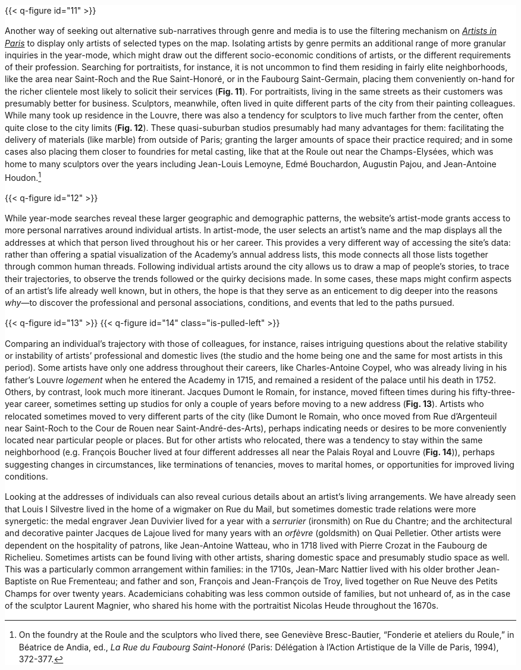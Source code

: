 {{< q-figure id="11" >}}

Another way of seeking out alternative sub-narratives through genre and media is to use the filtering mechanism on [*Artists in Paris*](http://artistsinparis.org) to display only artists of selected types on the map. Isolating artists by genre permits an additional range of more granular inquiries in the year-mode, which might draw out the different socio-economic conditions of artists, or the different requirements of their profession. Searching for portraitists, for instance, it is not uncommon to find them residing in fairly elite neighborhoods, like the area near Saint-Roch and the Rue Saint-Honoré, or in the Faubourg Saint-Germain, placing them conveniently on-hand for the richer clientele most likely to solicit their services (**Fig. 11**). For portraitists, living in the same streets as their customers was presumably better for business. Sculptors, meanwhile, often lived in quite different parts of the city from their painting colleagues. While many took up residence in the Louvre, there was also a tendency for sculptors to live much farther from the center, often quite close to the city limits (**Fig. 12**). These quasi-suburban studios presumably had many advantages for them: facilitating the delivery of materials (like marble) from outside of Paris; granting the larger amounts of space their practice required; and in some cases also placing them closer to foundries for metal casting, like that at the Roule out near the Champs-Elysées, which was home to many sculptors over the years including Jean-Louis Lemoyne, Edmé Bouchardon, Augustin Pajou, and Jean-Antoine Houdon.[^19]

{{< q-figure id="12" >}}

While year-mode searches reveal these larger geographic and demographic patterns, the website’s artist-mode grants access to more personal narratives around individual artists. In artist-mode, the user selects an artist’s name and the map displays all the addresses at which that person lived throughout his or her career. This provides a very different way of accessing the site’s data: rather than offering a spatial visualization of the Academy’s annual address lists, this mode connects all those lists together through common human threads. Following individual artists around the city allows us to draw a map of people’s stories, to trace their trajectories, to observe the trends followed or the quirky decisions made. In some cases, these maps might confirm aspects of an artist’s life already well known, but in others, the hope is that they serve as an enticement to dig deeper into the reasons <em>why</em>—to discover the professional and personal associations, conditions, and events that led to the paths pursued.

{{< q-figure id="13" >}}
{{< q-figure id="14" class="is-pulled-left" >}}

Comparing an individual’s trajectory with those of colleagues, for instance, raises intriguing questions about the relative stability or instability of artists’ professional and domestic lives (the studio and the home being one and the same for most artists in this period). Some artists have only one address throughout their careers, like Charles-Antoine Coypel, who was already living in his father’s Louvre *logement* when he entered the Academy in 1715, and remained a resident of the palace until his death in 1752. Others, by contrast, look much more itinerant. Jacques Dumont le Romain, for instance, moved fifteen times during his fifty-three-year career, sometimes setting up studios for only a couple of years before moving to a new address (**Fig. 13**). Artists who relocated sometimes moved to very different parts of the city (like Dumont le Romain, who once moved from Rue d’Argenteuil near Saint-Roch to the Cour de Rouen near Saint-André-des-Arts), perhaps indicating needs or desires to be more conveniently located near particular people or places. But for other artists who relocated, there was a tendency to stay within the same neighborhood (e.g. François Boucher lived at four different addresses all near the Palais Royal and Louvre (**Fig. 14**)), perhaps suggesting changes in circumstances, like terminations of tenancies, moves to marital homes, or opportunities for improved living conditions.

Looking at the addresses of individuals can also reveal curious details about an artist’s living arrangements. We have already seen that Louis I Silvestre lived in the home of a wigmaker on Rue du Mail, but sometimes domestic trade relations were more synergetic: the medal engraver Jean Duvivier lived for a year with a *serrurier* (ironsmith) on Rue du Chantre; and the architectural and decorative painter Jacques de Lajoue lived for many years with an *orfèvre* (goldsmith) on Quai Pelletier. Other artists were dependent on the hospitality of patrons, like Jean-Antoine Watteau, who in 1718 lived with Pierre Crozat in the Faubourg de Richelieu. Sometimes artists can be found living with other artists, sharing domestic space and presumably studio space as well. This was a particularly common arrangement within families: in the 1710s, Jean-Marc Nattier lived with his older brother Jean-Baptiste on Rue Frementeau; and father and son, François and Jean-François de Troy, lived together on Rue Neuve des Petits Champs for over twenty years. Academicians cohabiting was less common outside of families, but not unheard of, as in the case of the sculptor Laurent Magnier, who shared his home with the portraitist Nicolas Heude throughout the 1670s.


[^1]: The most comprehensive study of artistic neighborhoods in modernist Paris is John Milner, *The Studios of Paris: the Capital of Art in the Late Nineteenth Century* (New Haven and London: Yale University Press, 1988), but the city has been a crucial site for the field more generally.
[^2]: On digital mapping and the spatial turn in historical research and other humanities fields, see David J. Bodenhamer, John Corrigan, and Trevor M. Harris, eds., *The Spatial Humanities: GIS and the Future of Humanities Scholarship* (Bloomington and Indianapolis: Indiana University Press, 2010).
[^3]: For a comparative analysis of the demographics of Academy and Guild artists in a single year, see Hannah Williams, “Artists and the City: Mapping the Art World of 18th-Century Paris,” *Urban History* (forthcoming). For a mapping project about commercial sites in Paris’s art world, see Charlotte Guichard, Mélanie Ludwig, and Julien Wylleman, “Paris, 1800. Places of the art market,” http://www.artmarkets.eu/visualisations/paris-1800-les-lieux-du-marche-de-lart/?lang=en (accessed November 7, 2017). For a mapping project about exhibitions and display, see Béatrice Joyeux-Prunel’s Artl@s, http://artlas.ens.fr/en/database-2/. On the locations of picture restorers, see Noémie Étienne, *The Restoration of Paintings in Paris, 1750-1815* (Los Angeles: Getty Publications, 2017), 147, 282-295.
[^4]: École nationale supérieure des Beaux-Arts (ENSBA), Ms 21. Sets of the *Almanachs Royals* and the later *Almanachs Nationals* are held at the Bibliothèque nationale de France, Paris. Among the gaps in the data are the years 1711 and 1712 (inexplicably omitted from the Academy’s membership register), and the year 1792, which was lost in the change to the Republican calendar.
[^5]: Many of the methods in the following stages (for example, using Map Warper for georectification, and GeoJSON for plotting data), were adapted from the invaluable digital mapping tutorial for historians available through New York Public Library Labs: Mauricio Giraldo Arteaga, “From Paper Maps to the Web: A DIY Digital Maps Primer,” NYPL Labs, https://www.nypl.org/blog/2015/01/05/web-maps-primer (accessed Nov 1, 2017).
[^6]: For an overview of different georectification and georeferencing approaches, see Christopher Fleet, Kimberly C. Kowal and Petr Pridal, “Georeferencer: Crowdsourced Georeferencing for Map Library Collections,” *D-Lib Magazine* 18:11-12 (November/December 2012), http://dlib.org/dlib/november12/fleet/11fleet.html (accessed November 7, 2017).
[^7]: On the history of Paris city maps and their increasing cartographic accuracy, see Pierre Pinon and Bertrand Le Boudec, *Les Plans de Paris: histoire d’une capitale* (Paris: Bibliothèque nationale de France, 2014).
[^8]: On the history of house numbering, see: Anton Tanter, “Addressing the Houses: the Introduction of House Numbering in Europe,” *Histoire et Mesure* XXIV:2 (2009), 7-30; and Vincent Demis, “Les Parisiens, la police et les numérotages des maisons, du XVIIIe siècle à l’Empire,” *French Historical Studies* 38:1 (2015), 83-103.
[^9]: Academy’s membership list from 1726, ENSBA, Ms 21.
[^10]: Academy’s membership list from 1726, ENSBA, Ms 21.
[^11]: Academy’s membership list from 1726, ENSBA, Ms 21.
[^12]: Academy’s membership list from 1726, ENSBA, Ms 21.
[^13]: Useful surveys of the history of Paris’s streets include: Jacques Hillairet, *Dictionnaire historique des rues de Paris*, 2 vols. (Paris: Éditions de Minuit, 1963); and Félix Lazare and Louis Lazare, *Dictionnaire administratif et historique des rues de Paris et de ses monuments* (Paris: Chez Félix Lazare, 1844).
[^14]: In the few instances where it was not possible to find any further information about an artist’s address other than the street name, the marker was placed in the middle of the street.
[^15]: On the Louvre as a space of artistic sociability, see Jules Guiffrey, “Logements d’artistes au Louvre,” *Nouvelles Archives de l'art français* (1873), 1-221; Yvonne Singer-Lecocq, *Quand les artistes logeaient au Louvre: 1608-1835* (Paris, 1986); and the issue devoted to this aspect of the Louvre’s history: “Louvre Local” *Journal18* Issue 2 (Fall 2016), http://www.journal18.org/past-issues/2-louvre-local-fall-2016 (accessed November 7, 2017).
[^16]: I address the impact of Versailles on the Louvre’s development in “[The Other Palace: Versailles & the Louvre](https://www.youtube.com/watch?v=vLNKpe0aXCE),” a paper delivered at the *Enchanted Isles, Fatal Shores: Living Versailles* conference at the National Gallery of Art, Canberra, March 2017 (accessed November 7, 2017).
[^17]: On the artistic community residing at the Gobelins, see Jules Guiffrey, *Histoire de la tapisserie* (Tours: Alfred Mame et fils, 1886), 337-373; Jules Guiffrey, *Les Gobelins et Beauvais* (Paris: Librairie Renouard, 1907); and Florian Knothe, *The Manufacture des meubles de la couronne aux Gobelins under Louis XIV: A Social, Political and Cultural History* (Turnhout: Brepols, 2017).
[^18]: On the community of engravers inhabiting Rue Saint-Jacques in early modern Paris, see Marianne Grivel, *Le commerce de l’estampe au XVIIe siècle* (Geneva: Droz, 1986), 59-62.
[^19]: On the foundry at the Roule and the sculptors who lived there, see Geneviève Bresc-Bautier, “Fonderie et ateliers du Roule,” in Béatrice de Andia, ed., *La Rue du Faubourg Saint-Honoré* (Paris: Délégation à l’Action Artistique de la Ville de Paris, 1994), 372-377.
[^20]: Before his move to the north, Pigalle also lived for three years out at the Roule. On Pigalle’s property near the Barrière Blanche, see Louis Réau, *J.-B. Pigalle* (Paris: P. Tisné, 1950), 29.
[^21]: According to Sauber’s calculations, 658 of the 1553 plaques (in 1993) were connected to World War II alone. M. Sauber, “Traces fragiles: les plaques commémoratives dans les rues de Paris,” *Annales: Économies, Sociétés, Civilisations* 48:3 (1993), 715-727.
[^22]: For the digitized archive of street names produced by the [Mairie de Paris](http://www.v2asp.paris.fr/commun/v2asp/v2/nomenclature_voies/Voieactu/index.nom.htm) (accessed 13 Apr 2017).
[^23]: On the committee and its deliberations, see Florence Bourillon, *Changer les noms des rues de Paris: La Commission Merruau – 1862* (Rennes: Presses Universitaires de Rennes, 2012).
[^24]: Bourillon, *Changer les noms*, 194-196.
[^25]: The nineteenth- and twentieth-century artists’ studios are noted in S. Buisson and C. Parisot, *Paris Montmartre: A Mecca of Modern Art, 1860-1920*, trans. M. Wyllie (Paris: Terrail, 1996), 199-201.